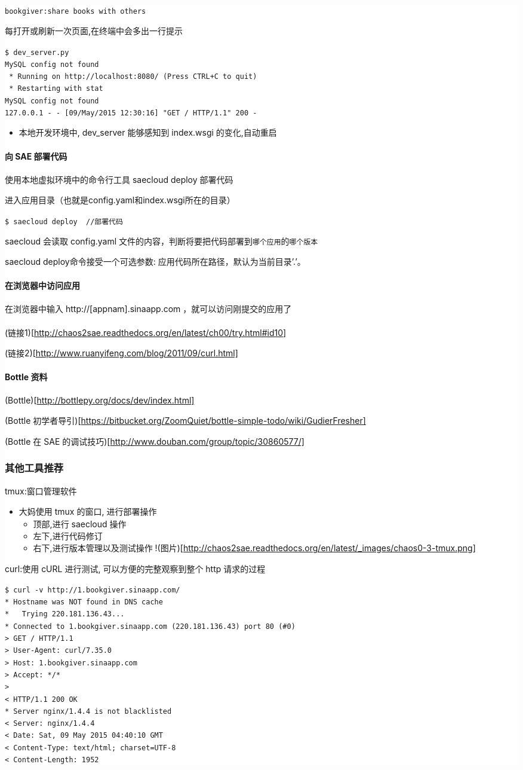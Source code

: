 `bookgiver:share books with others`

每打开或刷新一次页面,在终端中会多出一行提示
```
$ dev_server.py
MySQL config not found
 * Running on http://localhost:8080/ (Press CTRL+C to quit)
 * Restarting with stat
MySQL config not found
127.0.0.1 - - [09/May/2015 12:30:16] "GET / HTTP/1.1" 200 -
```

- 本地开发环境中, dev_server 能够感知到 index.wsgi 的变化,自动重启

#### 向 SAE 部署代码
使用本地虚拟环境中的命令行工具 saecloud deploy 部署代码

进入应用目录（也就是config.yaml和index.wsgi所在的目录）
```
$ saecloud deploy  //部署代码
```
saecloud 会读取 config.yaml 文件的内容，判断将要把代码部署到`哪个应用`的`哪个版本`

saecloud deploy命令接受一个可选参数: 应用代码所在路径，默认为当前目录’.’。

#### 在浏览器中访问应用
在浏览器中输入 http://[appnam].sinaapp.com ，就可以访问刚提交的应用了

#### 

(链接1)[http://chaos2sae.readthedocs.org/en/latest/ch00/try.html#id10]

(链接2)[http://www.ruanyifeng.com/blog/2011/09/curl.html]




#### Bottle 资料

(Bottle)[http://bottlepy.org/docs/dev/index.html]

(Bottle 初学者导引)[https://bitbucket.org/ZoomQuiet/bottle-simple-todo/wiki/GudierFresher]

(Bottle 在 SAE 的调试技巧)[http://www.douban.com/group/topic/30860577/]


### 其他工具推荐
tmux:窗口管理软件

- 大妈使用 tmux 的窗口, 进行部署操作
     - 顶部,进行 saecloud 操作
     - 左下,进行代码修订
     - 右下,进行版本管理以及测试操作
!(图片)[http://chaos2sae.readthedocs.org/en/latest/_images/chaos0-3-tmux.png]

curl:使用 cURL 进行测试, 可以方便的完整观察到整个 http 请求的过程
```
$ curl -v http://1.bookgiver.sinaapp.com/
* Hostname was NOT found in DNS cache
*   Trying 220.181.136.43...
* Connected to 1.bookgiver.sinaapp.com (220.181.136.43) port 80 (#0)
> GET / HTTP/1.1
> User-Agent: curl/7.35.0
> Host: 1.bookgiver.sinaapp.com
> Accept: */*
> 
< HTTP/1.1 200 OK
* Server nginx/1.4.4 is not blacklisted
< Server: nginx/1.4.4
< Date: Sat, 09 May 2015 04:40:10 GMT
< Content-Type: text/html; charset=UTF-8
< Content-Length: 1952
```